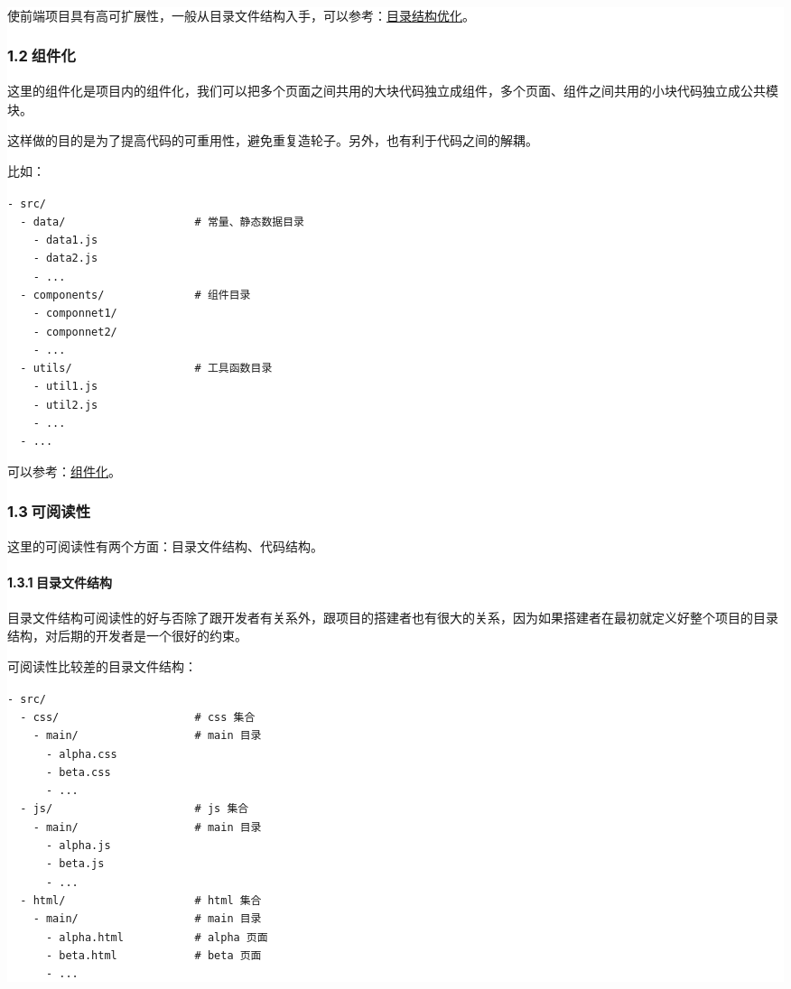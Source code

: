 使前端项目具有高可扩展性，一般从目录文件结构入手，可以参考：[目录结构优化](../advanced/11.md)。

### 1.2 组件化

这里的组件化是项目内的组件化，我们可以把多个页面之间共用的大块代码独立成组件，多个页面、组件之间共用的小块代码独立成公共模块。

这样做的目的是为了提高代码的可重用性，避免重复造轮子。另外，也有利于代码之间的解耦。

比如：

```
- src/
  - data/                    # 常量、静态数据目录
    - data1.js          
    - data2.js
    - ...          
  - components/              # 组件目录
    - componnet1/          
    - componnet2/
    - ...          
  - utils/                   # 工具函数目录
    - util1.js          
    - util2.js
    - ...     
  - ...     
```

可以参考：[组件化](../advanced/6.md)。

### 1.3 可阅读性

这里的可阅读性有两个方面：目录文件结构、代码结构。

#### 1.3.1 目录文件结构

目录文件结构可阅读性的好与否除了跟开发者有关系外，跟项目的搭建者也有很大的关系，因为如果搭建者在最初就定义好整个项目的目录结构，对后期的开发者是一个很好的约束。

可阅读性比较差的目录文件结构：

```
- src/
  - css/                     # css 集合
    - main/                  # main 目录
      - alpha.css
      - beta.css
      - ...
  - js/                      # js 集合
    - main/                  # main 目录
      - alpha.js
      - beta.js
      - ...
  - html/                    # html 集合
    - main/                  # main 目录        
      - alpha.html           # alpha 页面
      - beta.html            # beta 页面
      - ...
```
